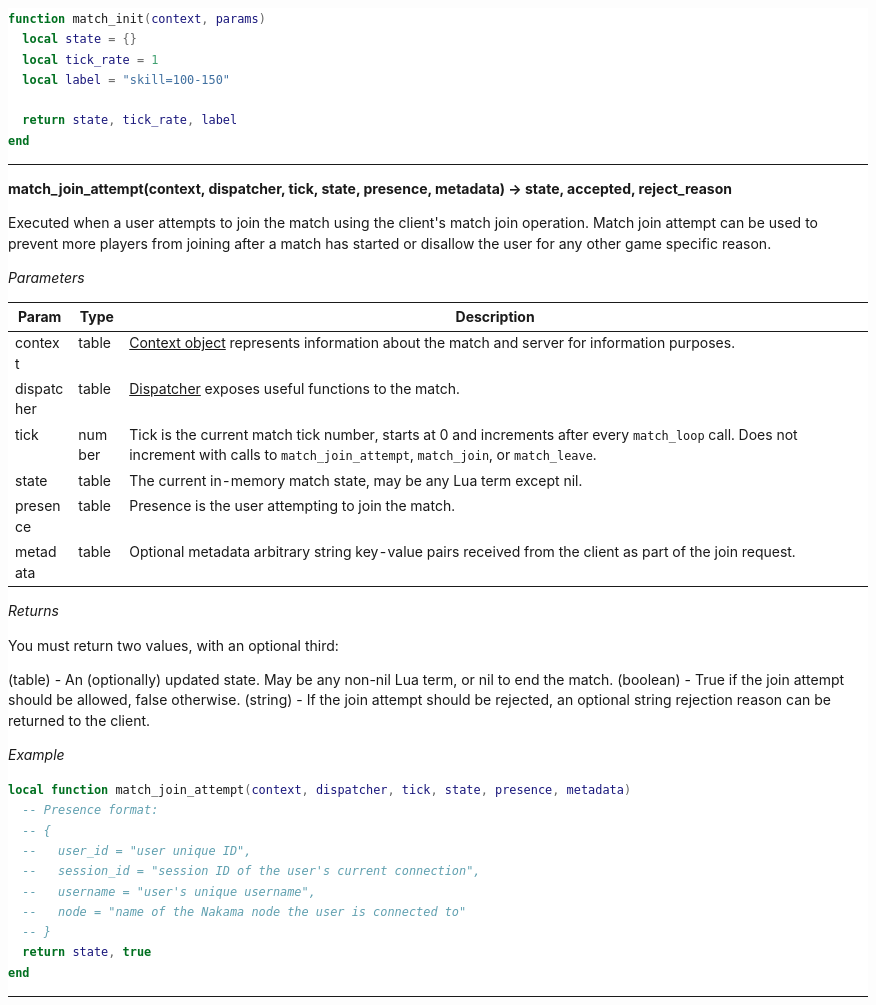 ```lua fct_label="Lua"
function match_init(context, params)
  local state = {}
  local tick_rate = 1
  local label = "skill=100-150"

  return state, tick_rate, label
end
```
---

__match_join_attempt(context, dispatcher, tick, state, presence, metadata) -> state, accepted, reject_reason__

Executed when a user attempts to join the match using the client's match join operation. Match join attempt can be used to prevent more players from joining after a match has started or disallow the user for any other game specific reason.

_Parameters_

| Param | Type | Description |
| ----- | ---- | ----------- |
| context | table | [Context object](runtime-code-basics.md#register-hooks) represents information about the match and server for information purposes. |
| dispatcher | table | [Dispatcher](#match-runtime-api) exposes useful functions to the match. |
| tick | number | Tick is the current match tick number, starts at 0 and increments after every `match_loop` call. Does not increment with calls to `match_join_attempt`, `match_join`, or `match_leave`. |
| state | table | The current in-memory match state, may be any Lua term except nil. |
| presence | table | Presence is the user attempting to join the match. |
| metadata | table | Optional metadata arbitrary string key-value pairs received from the client as part of the join request. |

_Returns_

You must return two values, with an optional third:

(table) - An (optionally) updated state. May be any non-nil Lua term, or nil to end the match.
(boolean) - True if the join attempt should be allowed, false otherwise.
(string) - If the join attempt should be rejected, an optional string rejection reason can be returned to the client.

_Example_

```lua fct_label="Lua"
local function match_join_attempt(context, dispatcher, tick, state, presence, metadata)
  -- Presence format:
  -- {
  --   user_id = "user unique ID",
  --   session_id = "session ID of the user's current connection",
  --   username = "user's unique username",
  --   node = "name of the Nakama node the user is connected to"
  -- }
  return state, true
end
```

---